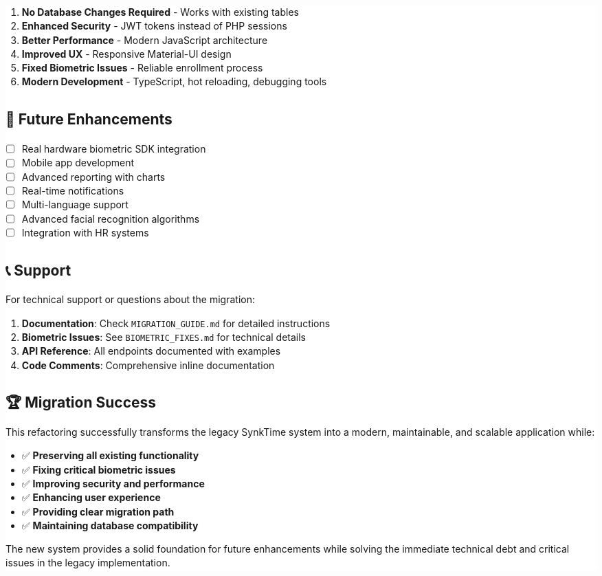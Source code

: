 1. **No Database Changes Required** - Works with existing tables
2. **Enhanced Security** - JWT tokens instead of PHP sessions
3. **Better Performance** - Modern JavaScript architecture
4. **Improved UX** - Responsive Material-UI design
5. **Fixed Biometric Issues** - Reliable enrollment process
6. **Modern Development** - TypeScript, hot reloading, debugging tools

## 🎯 Future Enhancements

- [ ] Real hardware biometric SDK integration
- [ ] Mobile app development
- [ ] Advanced reporting with charts
- [ ] Real-time notifications
- [ ] Multi-language support
- [ ] Advanced facial recognition algorithms
- [ ] Integration with HR systems

## 📞 Support

For technical support or questions about the migration:

1. **Documentation**: Check `MIGRATION_GUIDE.md` for detailed instructions
2. **Biometric Issues**: See `BIOMETRIC_FIXES.md` for technical details
3. **API Reference**: All endpoints documented with examples
4. **Code Comments**: Comprehensive inline documentation

## 🏆 Migration Success

This refactoring successfully transforms the legacy SynkTime system into a modern, maintainable, and scalable application while:

- ✅ **Preserving all existing functionality**
- ✅ **Fixing critical biometric issues**
- ✅ **Improving security and performance**
- ✅ **Enhancing user experience**
- ✅ **Providing clear migration path**
- ✅ **Maintaining database compatibility**

The new system provides a solid foundation for future enhancements while solving the immediate technical debt and critical issues in the legacy implementation.
